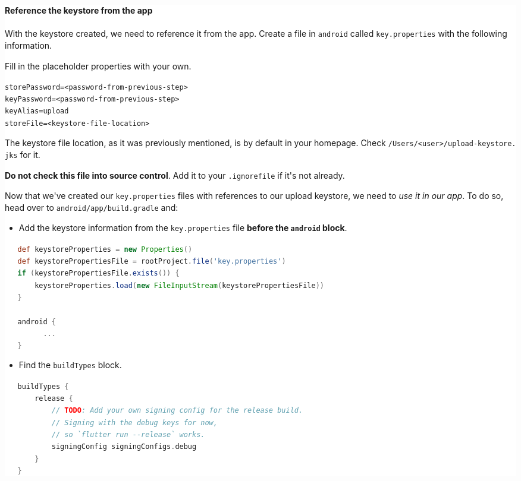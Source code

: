
#### Reference the keystore from the app

With the keystore created, 
we need to reference it from the app.
Create a file in `android` called `key.properties`
with the following information.

Fill in the placeholder properties with your own.

```properties
storePassword=<password-from-previous-step>
keyPassword=<password-from-previous-step>
keyAlias=upload
storeFile=<keystore-file-location>
```

The keystore file location,
as it was previously mentioned,
is by default in your homepage.
Check `/Users/<user>/upload-keystore.jks` for it.

**Do not check this file into source control**.
Add it to your `.ignorefile` if it's not already.


Now that we've created our `key.properties` files
with references to our upload keystore,
we need to *use it in our app*.
To do so, 
head over to `android/app/build.gradle` and:

- Add the keystore information from the `key.properties` file
**before the `android` block**.

```gradle
   def keystoreProperties = new Properties()
   def keystorePropertiesFile = rootProject.file('key.properties')
   if (keystorePropertiesFile.exists()) {
       keystoreProperties.load(new FileInputStream(keystorePropertiesFile))
   }

   android {
         ...
   }
```

- Find the `buildTypes` block.

```gradle
   buildTypes {
       release {
           // TODO: Add your own signing config for the release build.
           // Signing with the debug keys for now,
           // so `flutter run --release` works.
           signingConfig signingConfigs.debug
       }
   }
```
